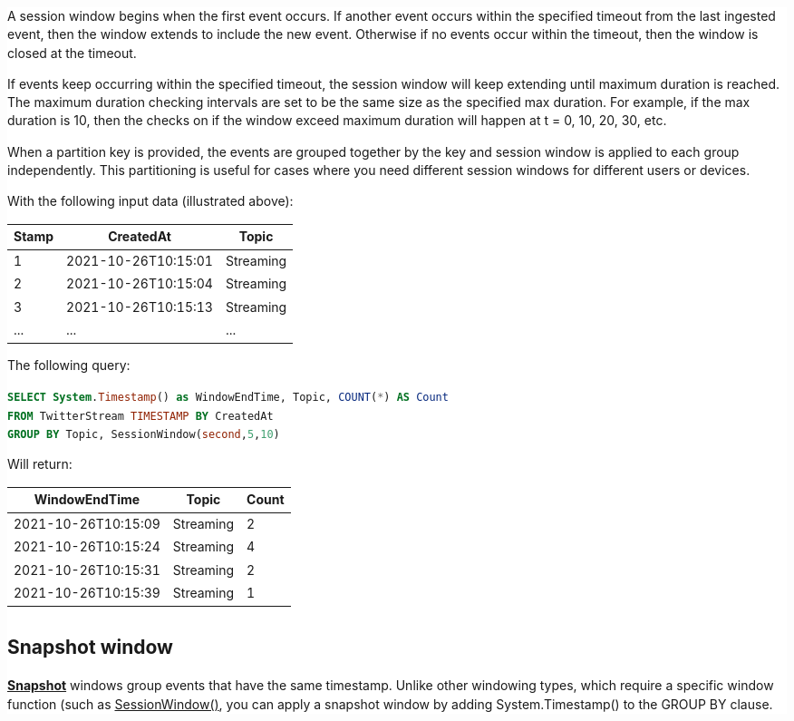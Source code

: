 A session window begins when the first event occurs. If another event occurs within the specified timeout from the last ingested event, then the window extends to include the new event. Otherwise if no events occur within the timeout, then the window is closed at the timeout.

If events keep occurring within the specified timeout, the session window will keep extending until maximum duration is reached. The maximum duration checking intervals are set to be the same size as the specified max duration. For example, if the max duration is 10, then the checks on if the window exceed maximum duration will happen at t = 0, 10, 20, 30, etc.

When a partition key is provided, the events are grouped together by the key and session window is applied to each group independently. This partitioning is useful for cases where you need different session windows for different users or devices.

With the following input data (illustrated above):

|Stamp|CreatedAt|Topic|
|-|-|-|
|1|2021-10-26T10:15:01|Streaming|
|2|2021-10-26T10:15:04|Streaming|
|3|2021-10-26T10:15:13|Streaming|
|...|...|...|

The following query:

```SQL
SELECT System.Timestamp() as WindowEndTime, Topic, COUNT(*) AS Count
FROM TwitterStream TIMESTAMP BY CreatedAt
GROUP BY Topic, SessionWindow(second,5,10)
```

Will return:

|WindowEndTime|Topic|Count|
|-|-|-|
|2021-10-26T10:15:09|Streaming|2|
|2021-10-26T10:15:24|Streaming|4|
|2021-10-26T10:15:31|Streaming|2|
|2021-10-26T10:15:39|Streaming|1|

## Snapshot window

[**Snapshot**](/stream-analytics-query/snapshot-window-azure-stream-analytics) windows group events that have the same timestamp. Unlike other windowing types, which require a specific window function (such as [SessionWindow()](/stream-analytics-query/session-window-azure-stream-analytics), you can apply a snapshot window by adding System.Timestamp() to the GROUP BY clause.
